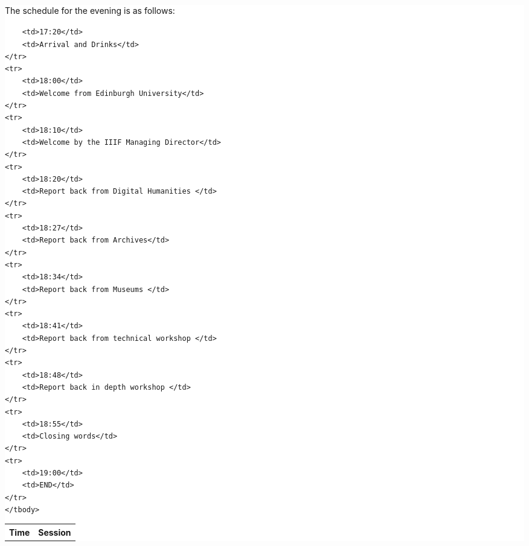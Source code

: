 The schedule for the evening is as follows:
<table class="api-table">
  <thead>
    <tr>
      <th>Time</th>
      <th>Session</th>
    </tr>
  </thead>
  <tbody>
    <tr>

		<td>17:20</td>
		<td>Arrival and Drinks</td>
    </tr>
    <tr>    
		<td>18:00</td>
		<td>Welcome from Edinburgh University</td>
    </tr>
    <tr>    
		<td>18:10</td>
		<td>Welcome by the IIIF Managing Director</td>
    </tr>
    <tr>    
		<td>18:20</td>
		<td>Report back from Digital Humanities </td>
    </tr>
    <tr>    
		<td>18:27</td>
		<td>Report back from Archives</td>
    </tr>
    <tr>    
		<td>18:34</td>
		<td>Report back from Museums </td>
    </tr>
    <tr>    
		<td>18:41</td>
		<td>Report back from technical workshop </td>
    </tr>
    <tr>    
		<td>18:48</td>
		<td>Report back in depth workshop </td>
    </tr>
    <tr>    
		<td>18:55</td>
		<td>Closing words</td>
    </tr>
    <tr>    
		<td>19:00</td>
		<td>END</td>
    </tr>
    </tbody>
</table>
